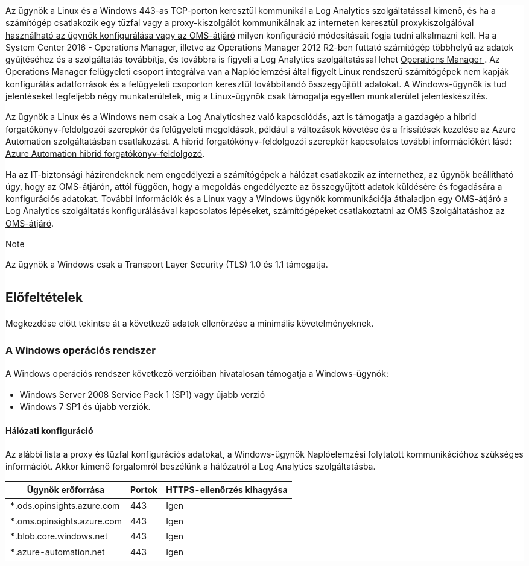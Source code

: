Az ügynök a Linux és a Windows 443-as TCP-porton keresztül kommunikál a Log Analytics szolgáltatással kimenő, és ha a számítógép csatlakozik egy tűzfal vagy a proxy-kiszolgálót kommunikálnak az interneten keresztül [proxykiszolgálóval használható az ügynök konfigurálása vagy az OMS-átjáró](#configuring-the-agent-for-use-with-a-proxy-server-or-oms-gateway) milyen konfiguráció módosításait fogja tudni alkalmazni kell. Ha a System Center 2016 - Operations Manager, illetve az Operations Manager 2012 R2-ben futtató számítógép többhelyű az adatok gyűjtéséhez és a szolgáltatás továbbítja, és továbbra is figyeli a Log Analytics szolgáltatással lehet [Operations Manager ](log-analytics-om-agents.md). Az Operations Manager felügyeleti csoport integrálva van a Naplóelemzési által figyelt Linux rendszerű számítógépek nem kapják konfigurálás adatforrások és a felügyeleti csoporton keresztül továbbítandó összegyűjtött adatokat. A Windows-ügynök is tud jelentéseket legfeljebb négy munkaterületek, míg a Linux-ügynök csak támogatja egyetlen munkaterület jelentéskészítés.  

Az ügynök a Linux és a Windows nem csak a Log Analyticshez való kapcsolódás, azt is támogatja a gazdagép a hibrid forgatókönyv-feldolgozói szerepkör és felügyeleti megoldások, például a változások követése és a frissítések kezelése az Azure Automation szolgáltatásban csatlakozást.  A hibrid forgatókönyv-feldolgozói szerepkör kapcsolatos további információkért lásd: [Azure Automation hibrid forgatókönyv-feldolgozó](../automation/automation-offering-get-started.md#automation-architecture-overview).  

Ha az IT-biztonsági házirendeknek nem engedélyezi a számítógépek a hálózat csatlakozik az internethez, az ügynök beállítható úgy, hogy az OMS-átjárón, attól függően, hogy a megoldás engedélyezte az összegyűjtött adatok küldésére és fogadására a konfigurációs adatokat. További információk és a Linux vagy a Windows ügynök kommunikációja áthaladjon egy OMS-átjáró a Log Analytics szolgáltatás konfigurálásával kapcsolatos lépéseket, [számítógépeket csatlakoztatni az OMS Szolgáltatáshoz az OMS-átjáró](log-analytics-oms-gateway.md). 

> [!NOTE]
> Az ügynök a Windows csak a Transport Layer Security (TLS) 1.0 és 1.1 támogatja.  
> 

## <a name="prerequisites"></a>Előfeltételek
Megkezdése előtt tekintse át a következő adatok ellenőrzése a minimális követelményeknek.

### <a name="windows-operating-system"></a>A Windows operációs rendszer
A Windows operációs rendszer következő verzióiban hivatalosan támogatja a Windows-ügynök:

* Windows Server 2008 Service Pack 1 (SP1) vagy újabb verzió
* Windows 7 SP1 és újabb verziók.

#### <a name="network-configuration"></a>Hálózati konfiguráció
Az alábbi lista a proxy és tűzfal konfigurációs adatokat, a Windows-ügynök Naplóelemzési folytatott kommunikációhoz szükséges információt. Akkor kimenő forgalomról beszélünk a hálózatról a Log Analytics szolgáltatásba. 

| Ügynök erőforrása | Portok | HTTPS-ellenőrzés kihagyása|
|----------------|-------|------------------------|
|*.ods.opinsights.azure.com |443 | Igen |
|*.oms.opinsights.azure.com | 443 | Igen | 
|*.blob.core.windows.net | 443 | Igen | 
|*.azure-automation.net | 443 | Igen | 
